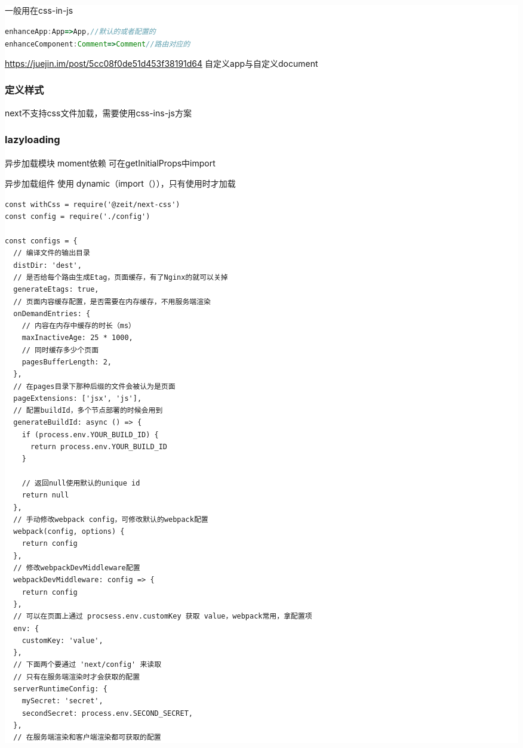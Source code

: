 一般用在css-in-js



```js
enhanceApp:App=>App,//默认的或者配置的
enhanceComponent:Comment=>Comment//路由对应的
```

<https://juejin.im/post/5cc08f0de51d453f38191d64> 自定义app与自定义document

### 定义样式

next不支持css文件加载，需要使用css-ins-js方案

### lazyloading

异步加载模块  moment依赖  可在getInitialProps中import

异步加载组件  使用 dynamic（import（）），只有使用时才加载

```
const withCss = require('@zeit/next-css')
const config = require('./config')

const configs = {
  // 编译文件的输出目录
  distDir: 'dest',
  // 是否给每个路由生成Etag，页面缓存，有了Nginx的就可以关掉
  generateEtags: true,
  // 页面内容缓存配置，是否需要在内存缓存，不用服务端渲染
  onDemandEntries: {
    // 内容在内存中缓存的时长（ms）
    maxInactiveAge: 25 * 1000,
    // 同时缓存多少个页面
    pagesBufferLength: 2,
  },
  // 在pages目录下那种后缀的文件会被认为是页面
  pageExtensions: ['jsx', 'js'],
  // 配置buildId，多个节点部署的时候会用到
  generateBuildId: async () => {
    if (process.env.YOUR_BUILD_ID) {
      return process.env.YOUR_BUILD_ID
    }

    // 返回null使用默认的unique id
    return null
  },
  // 手动修改webpack config，可修改默认的webpack配置
  webpack(config, options) {
    return config
  },
  // 修改webpackDevMiddleware配置
  webpackDevMiddleware: config => {
    return config
  },
  // 可以在页面上通过 procsess.env.customKey 获取 value，webpack常用，拿配置项
  env: {
    customKey: 'value',
  },
  // 下面两个要通过 'next/config' 来读取
  // 只有在服务端渲染时才会获取的配置
  serverRuntimeConfig: {
    mySecret: 'secret',
    secondSecret: process.env.SECOND_SECRET,
  },
  // 在服务端渲染和客户端渲染都可获取的配置
```